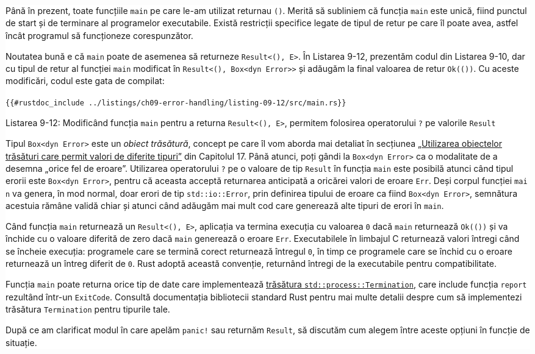 Până în prezent, toate funcțiile `main` pe care le-am utilizat returnau `()`. Merită să subliniem că funcția `main` este unică, fiind punctul de start și de terminare al programelor executabile. Există restricții specifice legate de tipul de retur pe care îl poate avea, astfel încât programul să funcționeze corespunzător.

Noutatea bună e că `main` poate de asemenea să returneze `Result<(), E>`. În Listarea 9-12, prezentăm codul din Listarea 9-10, dar cu tipul de retur al funcției `main` modificat în `Result<(), Box<dyn Error>>` și adăugăm la final valoarea de retur `Ok(())`. Cu aceste modificări, codul este gata de compilat:

```rust,ignore
{{#rustdoc_include ../listings/ch09-error-handling/listing-09-12/src/main.rs}}
```

<span class="caption">Listarea 9-12: Modificând funcția `main` pentru a returna `Result<(), E>`, permitem folosirea operatorului `?` pe valorile `Result`</span>

Tipul `Box<dyn Error>` este un *obiect trăsătură*, concept pe care îl vom aborda mai detaliat în secțiunea [„Utilizarea obiectelor trăsături care permit valori de diferite tipuri”][trait-objects] din Capitolul 17. Până atunci, poți gândi la `Box<dyn Error>` ca o modalitate de a desemna „orice fel de eroare”. Utilizarea operatorului `?` pe o valoare de tip `Result` în funcția `main` este posibilă atunci când tipul erorii este `Box<dyn Error>`, pentru că aceasta acceptă returnarea anticipată a oricărei valori de eroare `Err`. Deși corpul funcției `main` va genera, în mod normal, doar erori de tip `std::io::Error`, prin definirea tipului de eroare ca fiind `Box<dyn Error>`, semnătura acestuia rămâne validă chiar și atunci când adăugăm mai mult cod care generează alte tipuri de erori în `main`.

Când funcția `main` returnează un `Result<(), E>`, aplicația va termina execuția cu valoarea `0` dacă `main` returnează `Ok(())` și va închide cu o valoare diferită de zero dacă `main` generează o eroare `Err`. Executabilele în limbajul C returnează valori întregi când se încheie execuția: programele care se termină corect returnează întregul `0`, în timp ce programele care se închid cu o eroare returnează un întreg diferit de `0`. Rust adoptă această convenție, returnând întregi de la executabile pentru compatibilitate.

Funcția `main` poate returna orice tip de date care implementează [trăsătura `std::process::Termination`][termination], care include funcția `report` rezultând într-un `ExitCode`. Consultă documentația bibliotecii standard Rust pentru mai multe detalii despre cum să implementezi trăsătura `Termination` pentru tipurile tale.

După ce am clarificat modul în care apelăm `panic!` sau returnăm `Result`, să discutăm cum alegem între aceste opțiuni în funcție de situație.

[handle_failure]: ch02-00-guessing-game-tutorial.html#handling-potential-failure-with-result
[trait-objects]: ch17-02-trait-objects.html#using-trait-objects-that-allow-for-values-of-different-types
[termination]: ../std/process/trait.Termination.html
